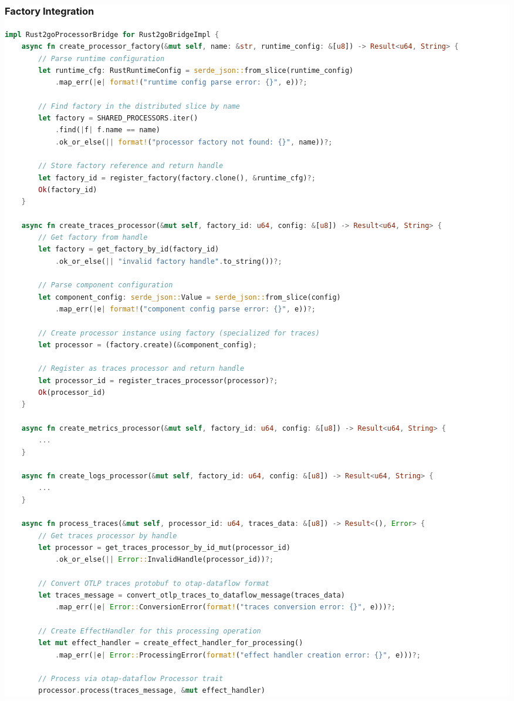 ### Factory Integration
```rust
impl Rust2goProcessorBridge for Rust2goBridgeImpl {
    async fn create_processor_factory(&mut self, name: &str, runtime_config: &[u8]) -> Result<u64, String> {
        // Parse runtime configuration
        let runtime_cfg: RustRuntimeConfig = serde_json::from_slice(runtime_config)
            .map_err(|e| format!("runtime config parse error: {}", e))?;
            
        // Find factory in the distributed slice by name
        let factory = SHARED_PROCESSORS.iter()
            .find(|f| f.name == name)
            .ok_or_else(|| format!("processor factory not found: {}", name))?;
            
        // Store factory reference and return handle
        let factory_id = register_factory(factory.clone(), &runtime_cfg)?;
        Ok(factory_id)
    }
    
    async fn create_traces_processor(&mut self, factory_id: u64, config: &[u8]) -> Result<u64, String> {
        // Get factory from handle
        let factory = get_factory_by_id(factory_id)
            .ok_or_else(|| "invalid factory handle".to_string())?;
            
        // Parse component configuration
        let component_config: serde_json::Value = serde_json::from_slice(config)
            .map_err(|e| format!("component config parse error: {}", e))?;
            
        // Create processor instance using factory (specialized for traces)
        let processor = (factory.create)(&component_config);
        
        // Register as traces processor and return handle
        let processor_id = register_traces_processor(processor)?;
        Ok(processor_id)
    }
    
    async fn create_metrics_processor(&mut self, factory_id: u64, config: &[u8]) -> Result<u64, String> {
        ...
    }
    
    async fn create_logs_processor(&mut self, factory_id: u64, config: &[u8]) -> Result<u64, String> {
        ...
    }
    
    async fn process_traces(&mut self, processor_id: u64, traces_data: &[u8]) -> Result<(), Error> {
        // Get traces processor by handle
        let processor = get_traces_processor_by_id_mut(processor_id)
            .ok_or_else(|| Error::InvalidHandle(processor_id))?;
            
        // Convert OTLP traces protobuf to otap-dataflow format
        let traces_message = convert_otlp_traces_to_dataflow_message(traces_data)
            .map_err(|e| Error::ConversionError(format!("traces conversion error: {}", e)))?;
        
        // Create EffectHandler for this processing operation
        let mut effect_handler = create_effect_handler_for_processing()
            .map_err(|e| Error::ProcessingError(format!("effect handler creation error: {}", e)))?;
        
        // Process via otap-dataflow Processor trait
        processor.process(traces_message, &mut effect_handler)
```
